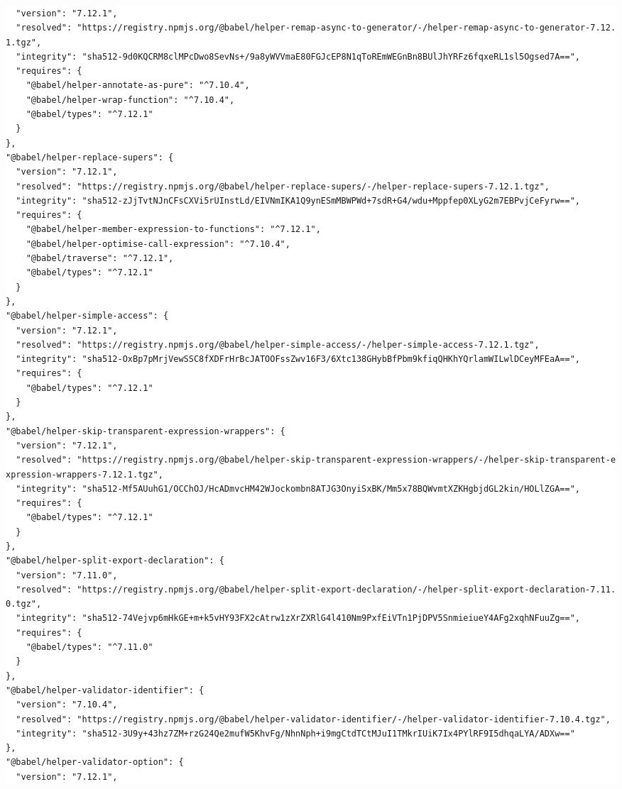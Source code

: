       "version": "7.12.1",
      "resolved": "https://registry.npmjs.org/@babel/helper-remap-async-to-generator/-/helper-remap-async-to-generator-7.12.1.tgz",
      "integrity": "sha512-9d0KQCRM8clMPcDwo8SevNs+/9a8yWVVmaE80FGJcEP8N1qToREmWEGnBn8BUlJhYRFz6fqxeRL1sl5Ogsed7A==",
      "requires": {
        "@babel/helper-annotate-as-pure": "^7.10.4",
        "@babel/helper-wrap-function": "^7.10.4",
        "@babel/types": "^7.12.1"
      }
    },
    "@babel/helper-replace-supers": {
      "version": "7.12.1",
      "resolved": "https://registry.npmjs.org/@babel/helper-replace-supers/-/helper-replace-supers-7.12.1.tgz",
      "integrity": "sha512-zJjTvtNJnCFsCXVi5rUInstLd/EIVNmIKA1Q9ynESmMBWPWd+7sdR+G4/wdu+Mppfep0XLyG2m7EBPvjCeFyrw==",
      "requires": {
        "@babel/helper-member-expression-to-functions": "^7.12.1",
        "@babel/helper-optimise-call-expression": "^7.10.4",
        "@babel/traverse": "^7.12.1",
        "@babel/types": "^7.12.1"
      }
    },
    "@babel/helper-simple-access": {
      "version": "7.12.1",
      "resolved": "https://registry.npmjs.org/@babel/helper-simple-access/-/helper-simple-access-7.12.1.tgz",
      "integrity": "sha512-OxBp7pMrjVewSSC8fXDFrHrBcJATOOFssZwv16F3/6Xtc138GHybBfPbm9kfiqQHKhYQrlamWILwlDCeyMFEaA==",
      "requires": {
        "@babel/types": "^7.12.1"
      }
    },
    "@babel/helper-skip-transparent-expression-wrappers": {
      "version": "7.12.1",
      "resolved": "https://registry.npmjs.org/@babel/helper-skip-transparent-expression-wrappers/-/helper-skip-transparent-expression-wrappers-7.12.1.tgz",
      "integrity": "sha512-Mf5AUuhG1/OCChOJ/HcADmvcHM42WJockombn8ATJG3OnyiSxBK/Mm5x78BQWvmtXZKHgbjdGL2kin/HOLlZGA==",
      "requires": {
        "@babel/types": "^7.12.1"
      }
    },
    "@babel/helper-split-export-declaration": {
      "version": "7.11.0",
      "resolved": "https://registry.npmjs.org/@babel/helper-split-export-declaration/-/helper-split-export-declaration-7.11.0.tgz",
      "integrity": "sha512-74Vejvp6mHkGE+m+k5vHY93FX2cAtrw1zXrZXRlG4l410Nm9PxfEiVTn1PjDPV5SnmieiueY4AFg2xqhNFuuZg==",
      "requires": {
        "@babel/types": "^7.11.0"
      }
    },
    "@babel/helper-validator-identifier": {
      "version": "7.10.4",
      "resolved": "https://registry.npmjs.org/@babel/helper-validator-identifier/-/helper-validator-identifier-7.10.4.tgz",
      "integrity": "sha512-3U9y+43hz7ZM+rzG24Qe2mufW5KhvFg/NhnNph+i9mgCtdTCtMJuI1TMkrIUiK7Ix4PYlRF9I5dhqaLYA/ADXw=="
    },
    "@babel/helper-validator-option": {
      "version": "7.12.1",